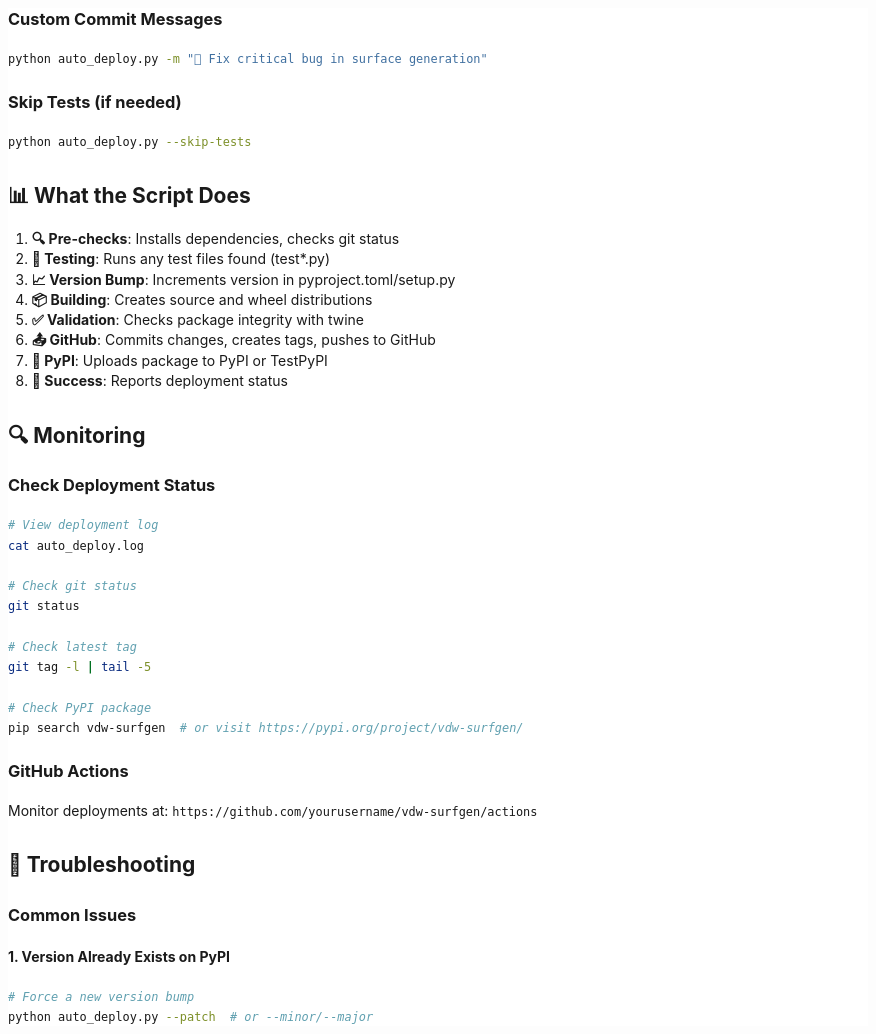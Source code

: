 ### Custom Commit Messages
```bash
python auto_deploy.py -m "🐛 Fix critical bug in surface generation"
```

### Skip Tests (if needed)
```bash
python auto_deploy.py --skip-tests
```

## 📊 What the Script Does

1. **🔍 Pre-checks**: Installs dependencies, checks git status
2. **🧪 Testing**: Runs any test files found (test*.py)
3. **📈 Version Bump**: Increments version in pyproject.toml/setup.py
4. **📦 Building**: Creates source and wheel distributions
5. **✅ Validation**: Checks package integrity with twine
6. **📤 GitHub**: Commits changes, creates tags, pushes to GitHub
7. **🚀 PyPI**: Uploads package to PyPI or TestPyPI
8. **🎉 Success**: Reports deployment status

## 🔍 Monitoring

### Check Deployment Status
```bash
# View deployment log
cat auto_deploy.log

# Check git status
git status

# Check latest tag
git tag -l | tail -5

# Check PyPI package
pip search vdw-surfgen  # or visit https://pypi.org/project/vdw-surfgen/
```

### GitHub Actions
Monitor deployments at: `https://github.com/yourusername/vdw-surfgen/actions`

## 🚨 Troubleshooting

### Common Issues

#### 1. Version Already Exists on PyPI
```bash
# Force a new version bump
python auto_deploy.py --patch  # or --minor/--major
```
